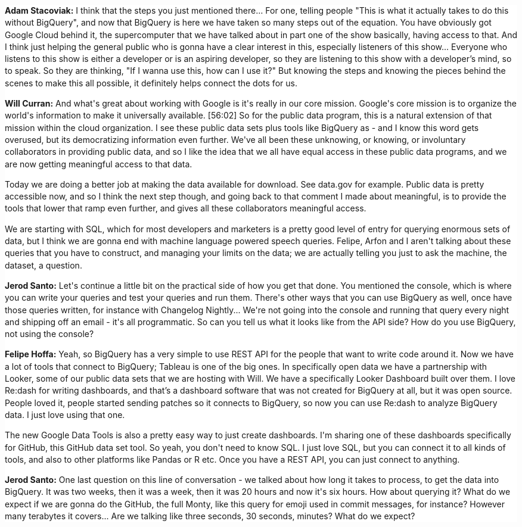 **Adam Stacoviak:** I think that the steps you just mentioned there… For one, telling people "This is what it actually takes to do this without BigQuery", and now that BigQuery is here we have taken so many steps out of the equation. You have obviously got Google Cloud behind it, the supercomputer that we have talked about in part one of the show basically, having access to that. And I think just helping the general public who is gonna have a clear interest in this, especially listeners of this show... Everyone who listens to this show is either a developer or is an aspiring developer, so they are listening to this show with a developer’s mind, so to speak. So they are thinking, "If I wanna use this, how can I use it?" But knowing the steps and knowing the pieces behind the scenes to make this all possible, it definitely helps connect the dots for us.

**Will Curran:** And what's great about working with Google is it's really in our core mission. Google's core mission is to organize the world's information to make it universally available. \[56:02\] So for the public data program, this is a natural extension of that mission within the cloud organization. I see these public data sets plus tools like BigQuery as - and I know this word gets overused, but its democratizing information even further. We've all been these unknowing, or knowing, or involuntary collaborators in providing public data, and so I like the idea that we all have equal access in these public data programs, and we are now getting meaningful access to that data.

Today we are doing a better job at making the data available for download. See data.gov for example. Public data is pretty accessible now, and so I think the next step though, and going back to that comment I made about meaningful, is to provide the tools that lower that ramp even further, and gives all these collaborators meaningful access.

We are starting with SQL, which for most developers and marketers is a pretty good level of entry for querying enormous sets of data, but I think we are gonna end with machine language powered speech queries. Felipe, Arfon and I aren't talking about these queries that you have to construct, and managing your limits on the data; we are actually telling you just to ask the machine, the dataset, a question.

**Jerod Santo:** Let's continue a little bit on the practical side of how you get that done. You mentioned the console, which is where you can write your queries and test your queries and run them. There's other ways that you can use BigQuery as well, once have those queries written, for instance with Changelog Nightly... We're not going into the console and running that query every night and shipping off an email - it's all programmatic. So can you tell us what it looks like from the API side? How do you use BigQuery, not using the console?

**Felipe Hoffa:** Yeah, so BigQuery has a very simple to use REST API for the people that want to write code around it. Now we have a lot of tools that connect to BigQuery; Tableau is one of the big ones. In specifically open data we have a partnership with Looker, some of our public data sets that we are hosting with Will. We have a specifically Looker Dashboard built over them. I love Re:dash for writing dashboards, and that’s a dashboard software that was not created for BigQuery at all, but it was open source. People loved it, people started sending patches so it connects to BigQuery, so now you can use Re:dash to analyze BigQuery data. I just love using that one.

The new Google Data Tools is also a pretty easy way to just create dashboards. I'm sharing one of these dashboards specifically for GitHub, this GitHub data set tool. So yeah, you don't need to know SQL. I just love SQL, but you can connect it to all kinds of tools, and also to other platforms like Pandas or R etc. Once you have a REST API, you can just connect to anything.

**Jerod Santo:** One last question on this line of conversation - we talked about how long it takes to process, to get the data into BigQuery. It was two weeks, then it was a week, then it was 20 hours and now it's six hours. How about querying it? What do we expect if we are gonna do the GitHub, the full Monty, like this query for emoji used in commit messages, for instance? However many terabytes it covers... Are we talking like three seconds, 30 seconds, minutes? What do we expect?
